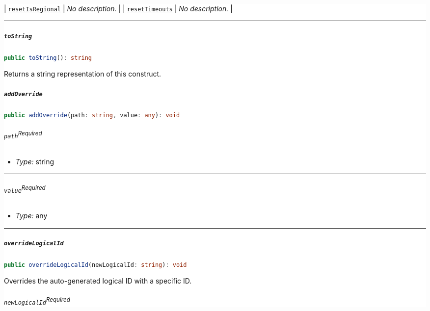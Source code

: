 | <code><a href="#rhizo-co-terraform-provider-oci.databaseAutonomousDatabaseWallet.DatabaseAutonomousDatabaseWallet.resetIsRegional">resetIsRegional</a></code> | *No description.* |
| <code><a href="#rhizo-co-terraform-provider-oci.databaseAutonomousDatabaseWallet.DatabaseAutonomousDatabaseWallet.resetTimeouts">resetTimeouts</a></code> | *No description.* |

---

##### `toString` <a name="toString" id="rhizo-co-terraform-provider-oci.databaseAutonomousDatabaseWallet.DatabaseAutonomousDatabaseWallet.toString"></a>

```typescript
public toString(): string
```

Returns a string representation of this construct.

##### `addOverride` <a name="addOverride" id="rhizo-co-terraform-provider-oci.databaseAutonomousDatabaseWallet.DatabaseAutonomousDatabaseWallet.addOverride"></a>

```typescript
public addOverride(path: string, value: any): void
```

###### `path`<sup>Required</sup> <a name="path" id="rhizo-co-terraform-provider-oci.databaseAutonomousDatabaseWallet.DatabaseAutonomousDatabaseWallet.addOverride.parameter.path"></a>

- *Type:* string

---

###### `value`<sup>Required</sup> <a name="value" id="rhizo-co-terraform-provider-oci.databaseAutonomousDatabaseWallet.DatabaseAutonomousDatabaseWallet.addOverride.parameter.value"></a>

- *Type:* any

---

##### `overrideLogicalId` <a name="overrideLogicalId" id="rhizo-co-terraform-provider-oci.databaseAutonomousDatabaseWallet.DatabaseAutonomousDatabaseWallet.overrideLogicalId"></a>

```typescript
public overrideLogicalId(newLogicalId: string): void
```

Overrides the auto-generated logical ID with a specific ID.

###### `newLogicalId`<sup>Required</sup> <a name="newLogicalId" id="rhizo-co-terraform-provider-oci.databaseAutonomousDatabaseWallet.DatabaseAutonomousDatabaseWallet.overrideLogicalId.parameter.newLogicalId"></a>
